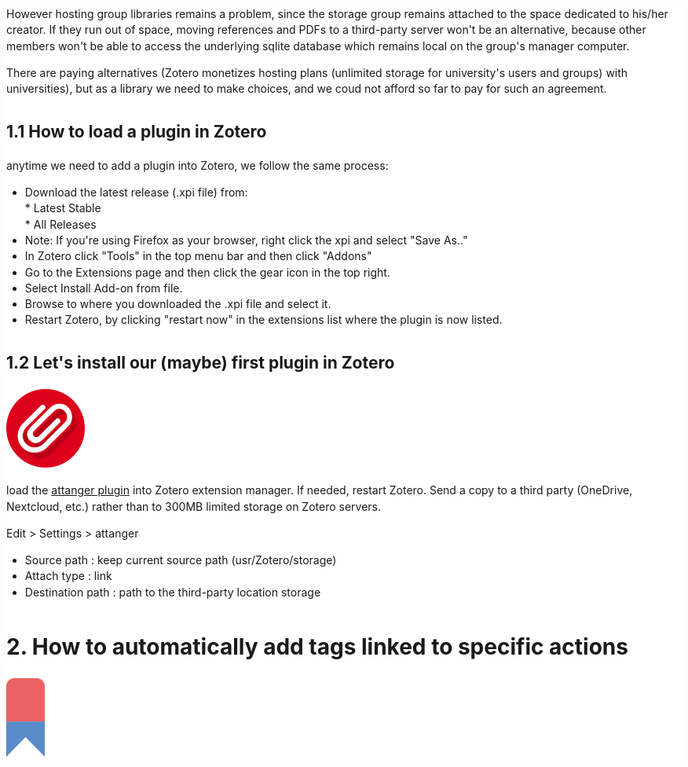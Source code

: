 However hosting group libraries remains a problem, since the storage group remains attached to the space dedicated to his/her creator. 
If they run out of space, moving references and PDFs to a third-party server won't be an alternative, because other members won't be able to access the underlying sqlite database which remains local on the group's manager computer. 

There are paying alternatives (Zotero monetizes hosting plans (unlimited storage for university's users and groups) with universities), but as a library we need to make choices, and we coud not afford so far to pay for such an agreement.

## 1.1 How to load a plugin in Zotero

anytime we need to add a plugin into Zotero, we follow the same process:

- Download the latest release (.xpi file) from:  
        * Latest Stable  
        * All Releases  
- Note: If you're using Firefox as your browser, right click the xpi and select "Save As.."  
- In Zotero click "Tools" in the top menu bar and then click "Addons"  
- Go to the Extensions page and then click the gear icon in the top right.  
- Select Install Add-on from file.  
- Browse to where you downloaded the .xpi file and select it.  
- Restart Zotero, by clicking "restart now" in the extensions list where the plugin is now listed.  

## 1.2 Let's install our (maybe) first plugin in Zotero

![](images/attanger.png)

load the [attanger plugin](https://github.com/MuiseDestiny/zotero-attanger) into Zotero extension manager. 
If needed, restart Zotero. 
Send a copy to a third party (OneDrive, Nextcloud, etc.) rather than to 300MB limited storage on Zotero servers. 

Edit > Settings > attanger

- Source path : keep current source path (usr/Zotero/storage)
- Attach type : link 
- Destination path : path to the third-party location storage 



# 2. How to automatically add tags linked to specific actions 

![](images/actions_tags.png)
